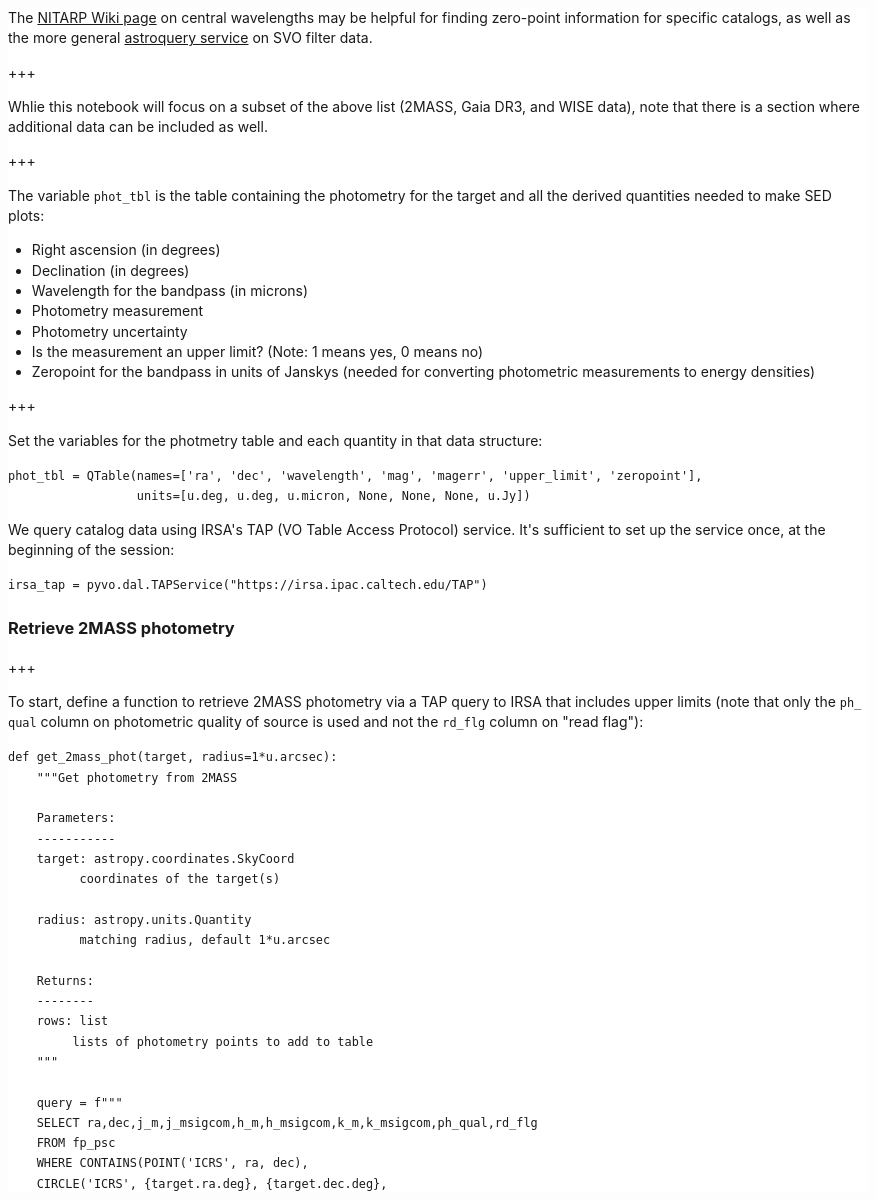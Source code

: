 The [NITARP Wiki page](https://vmcoolwiki.ipac.caltech.edu/index.php/Central_wavelengths_and_zero_points) on central wavelengths may be helpful for finding zero-point information for specific catalogs, as well as the more general [astroquery service](https://astroquery.readthedocs.io/en/latest/svo_fps/svo_fps.html) on SVO filter data.

+++

Whlie this notebook will focus on a subset of the above list (2MASS, Gaia DR3, and WISE data), note that there is a section where additional data can be included as well.

+++

The variable `phot_tbl` is the table containing the photometry for the target and all the derived quantities needed to make SED plots:
* Right ascension (in degrees)
* Declination (in degrees)
* Wavelength for the bandpass (in microns)
* Photometry measurement
* Photometry uncertainty
* Is the measurement an upper limit? (Note: 1 means yes, 0 means no)
* Zeropoint for the bandpass in units of Janskys (needed for converting photometric measurements to energy densities)

+++

Set the variables for the photmetry table and each quantity in that data structure:

```{code-cell} ipython3
phot_tbl = QTable(names=['ra', 'dec', 'wavelength', 'mag', 'magerr', 'upper_limit', 'zeropoint'],
                  units=[u.deg, u.deg, u.micron, None, None, None, u.Jy])
```

We query catalog data using IRSA's TAP (VO Table Access Protocol) service. It's sufficient to set up the service once, at the beginning of the session:

```{code-cell} ipython3
irsa_tap = pyvo.dal.TAPService("https://irsa.ipac.caltech.edu/TAP")
```

### Retrieve 2MASS photometry

+++

To start, define a function to retrieve 2MASS photometry via a TAP query to IRSA that includes upper limits (note that only the `ph_qual` column on photometric quality of source is used and not the `rd_flg` column on "read flag"):

```{code-cell} ipython3
def get_2mass_phot(target, radius=1*u.arcsec):
    """Get photometry from 2MASS

    Parameters:
    -----------
    target: astropy.coordinates.SkyCoord
          coordinates of the target(s)

    radius: astropy.units.Quantity
          matching radius, default 1*u.arcsec

    Returns:
    --------
    rows: list
         lists of photometry points to add to table
    """

    query = f"""
    SELECT ra,dec,j_m,j_msigcom,h_m,h_msigcom,k_m,k_msigcom,ph_qual,rd_flg
    FROM fp_psc
    WHERE CONTAINS(POINT('ICRS', ra, dec),
    CIRCLE('ICRS', {target.ra.deg}, {target.dec.deg},
```